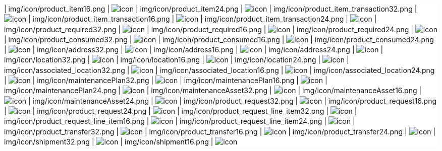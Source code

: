 | img/icon/product_item16.png | ![icon](https://na1.salesforce.com/img/icon/product_item16.png)
| img/icon/product_item24.png | ![icon](https://na1.salesforce.com/img/icon/product_item24.png)
| img/icon/product_item_transaction32.png | ![icon](https://na1.salesforce.com/img/icon/product_item_transaction32.png)
| img/icon/product_item_transaction16.png | ![icon](https://na1.salesforce.com/img/icon/product_item_transaction16.png)
| img/icon/product_item_transaction24.png | ![icon](https://na1.salesforce.com/img/icon/product_item_transaction24.png)
| img/icon/product_required32.png | ![icon](https://na1.salesforce.com/img/icon/product_required32.png)
| img/icon/product_required16.png | ![icon](https://na1.salesforce.com/img/icon/product_required16.png)
| img/icon/product_required24.png | ![icon](https://na1.salesforce.com/img/icon/product_required24.png)
| img/icon/product_consumed32.png | ![icon](https://na1.salesforce.com/img/icon/product_consumed32.png)
| img/icon/product_consumed16.png | ![icon](https://na1.salesforce.com/img/icon/product_consumed16.png)
| img/icon/product_consumed24.png | ![icon](https://na1.salesforce.com/img/icon/product_consumed24.png)
| img/icon/address32.png | ![icon](https://na1.salesforce.com/img/icon/address32.png)
| img/icon/address16.png | ![icon](https://na1.salesforce.com/img/icon/address16.png)
| img/icon/address24.png | ![icon](https://na1.salesforce.com/img/icon/address24.png)
| img/icon/location32.png | ![icon](https://na1.salesforce.com/img/icon/location32.png)
| img/icon/location16.png | ![icon](https://na1.salesforce.com/img/icon/location16.png)
| img/icon/location24.png | ![icon](https://na1.salesforce.com/img/icon/location24.png)
| img/icon/associated_location32.png | ![icon](https://na1.salesforce.com/img/icon/associated_location32.png)
| img/icon/associated_location16.png | ![icon](https://na1.salesforce.com/img/icon/associated_location16.png)
| img/icon/associated_location24.png | ![icon](https://na1.salesforce.com/img/icon/associated_location24.png)
| img/icon/maintenancePlan32.png | ![icon](https://na1.salesforce.com/img/icon/maintenancePlan32.png)
| img/icon/maintenancePlan16.png | ![icon](https://na1.salesforce.com/img/icon/maintenancePlan16.png)
| img/icon/maintenancePlan24.png | ![icon](https://na1.salesforce.com/img/icon/maintenancePlan24.png)
| img/icon/maintenanceAsset32.png | ![icon](https://na1.salesforce.com/img/icon/maintenanceAsset32.png)
| img/icon/maintenanceAsset16.png | ![icon](https://na1.salesforce.com/img/icon/maintenanceAsset16.png)
| img/icon/maintenanceAsset24.png | ![icon](https://na1.salesforce.com/img/icon/maintenanceAsset24.png)
| img/icon/product_request32.png | ![icon](https://na1.salesforce.com/img/icon/product_request32.png)
| img/icon/product_request16.png | ![icon](https://na1.salesforce.com/img/icon/product_request16.png)
| img/icon/product_request24.png | ![icon](https://na1.salesforce.com/img/icon/product_request24.png)
| img/icon/product_request_line_item32.png | ![icon](https://na1.salesforce.com/img/icon/product_request_line_item32.png)
| img/icon/product_request_line_item16.png | ![icon](https://na1.salesforce.com/img/icon/product_request_line_item16.png)
| img/icon/product_request_line_item24.png | ![icon](https://na1.salesforce.com/img/icon/product_request_line_item24.png)
| img/icon/product_transfer32.png | ![icon](https://na1.salesforce.com/img/icon/product_transfer32.png)
| img/icon/product_transfer16.png | ![icon](https://na1.salesforce.com/img/icon/product_transfer16.png)
| img/icon/product_transfer24.png | ![icon](https://na1.salesforce.com/img/icon/product_transfer24.png)
| img/icon/shipment32.png | ![icon](https://na1.salesforce.com/img/icon/shipment32.png)
| img/icon/shipment16.png | ![icon](https://na1.salesforce.com/img/icon/shipment16.png)
